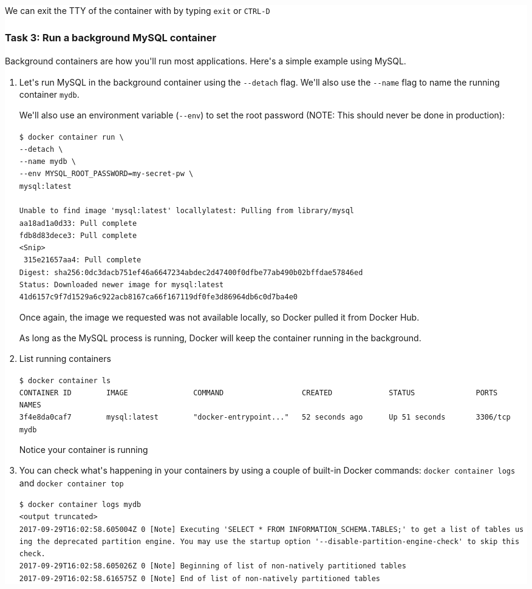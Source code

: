 We can exit the TTY of the container with by typing `exit` or `CTRL-D`

### <a name="Task_3"></a>Task 3: Run a background MySQL container

Background containers are how you'll run most applications. Here's a simple example using MySQL.

1. Let's run MySQL in the background container using the `--detach` flag. We'll also use the `--name` flag to name the running container `mydb`.

    We'll also use an environment variable (`--env`) to set the root password (NOTE: This should never be done in production):

    ```
    $ docker container run \
    --detach \
    --name mydb \
    --env MYSQL_ROOT_PASSWORD=my-secret-pw \
    mysql:latest

    Unable to find image 'mysql:latest' locallylatest: Pulling from library/mysql
    aa18ad1a0d33: Pull complete
    fdb8d83dece3: Pull complete
    <Snip>
     315e21657aa4: Pull complete
    Digest: sha256:0dc3dacb751ef46a6647234abdec2d47400f0dfbe77ab490b02bffdae57846ed
    Status: Downloaded newer image for mysql:latest
    41d6157c9f7d1529a6c922acb8167ca66f167119df0fe3d86964db6c0d7ba4e0
    ```

    Once again, the image we requested was not available locally, so Docker pulled it from Docker Hub.

    As long as the MySQL process is running, Docker will keep the container running in the background.

2. List running containers

    ```
    $ docker container ls
    CONTAINER ID        IMAGE               COMMAND                  CREATED             STATUS              PORTS            NAMES
    3f4e8da0caf7        mysql:latest        "docker-entrypoint..."   52 seconds ago      Up 51 seconds       3306/tcp         mydb
    ```

    Notice your container is running

3. You can check what's happening in your containers by using a couple of built-in Docker commands: `docker container logs` and `docker container top`

    ```
    $ docker container logs mydb
    <output truncated>
    2017-09-29T16:02:58.605004Z 0 [Note] Executing 'SELECT * FROM INFORMATION_SCHEMA.TABLES;' to get a list of tables using the deprecated partition engine. You may use the startup option '--disable-partition-engine-check' to skip this check.
    2017-09-29T16:02:58.605026Z 0 [Note] Beginning of list of non-natively partitioned tables
    2017-09-29T16:02:58.616575Z 0 [Note] End of list of non-natively partitioned tables
    ```
